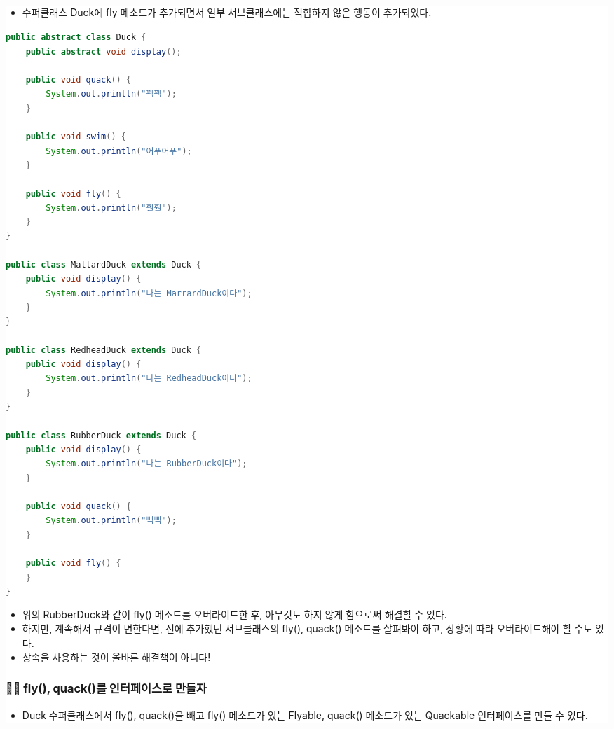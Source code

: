 - 수퍼클래스 Duck에 fly 메소드가 추가되면서 일부 서브클래스에는 적합하지 않은 행동이 추가되었다.

```java
public abstract class Duck {
    public abstract void display();

    public void quack() {
        System.out.println("꽥꽥");
    }

    public void swim() {
        System.out.println("어푸어푸");
    }

    public void fly() {
        System.out.println("훨훨");
    }
}

public class MallardDuck extends Duck {
    public void display() {
        System.out.println("나는 MarrardDuck이다");
    }
}

public class RedheadDuck extends Duck {
    public void display() {
        System.out.println("나는 RedheadDuck이다");
    }
}

public class RubberDuck extends Duck {
    public void display() {
        System.out.println("나는 RubberDuck이다");
    }

    public void quack() {
        System.out.println("삑삑");
    }

    public void fly() {
    }
}
```

- 위의 RubberDuck와 같이 fly() 메소드를 오버라이드한 후, 아무것도 하지 않게 함으로써 해결할 수 있다.
- 하지만, 계속해서 규격이 변한다면, 전에 추가했던 서브클래스의 fly(), quack() 메소드를 살펴봐야 하고, 상황에 따라 오버라이드해야 할 수도 있다.
- 상속을 사용하는 것이 올바른 해결책이 아니다!

### 🙋‍♀️ fly(), quack()를 인터페이스로 만들자

- Duck 수퍼클래스에서 fly(), quack()을 빼고 fly() 메소드가 있는 Flyable, quack() 메소드가 있는 Quackable 인터페이스를 만들 수 있다.  